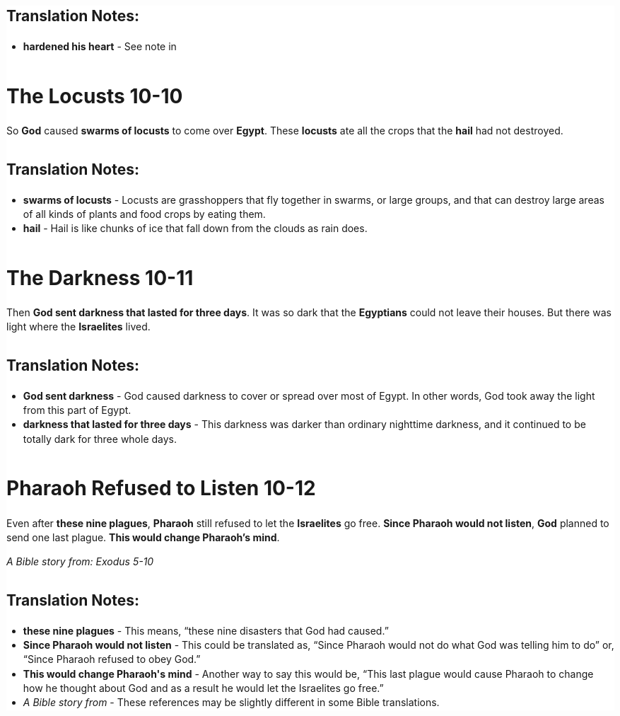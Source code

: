 Translation Notes:
------------------

-   **hardened his heart** - See note in

The Locusts 10-10
===================


So **God** caused **swarms of locusts** to come over **Egypt**. These
**locusts** ate all the crops that the **hail** had not destroyed.

Translation Notes:
------------------

-   **swarms of locusts** - Locusts are grasshoppers that fly together
    in swarms, or large groups, and that can destroy large areas of all
    kinds of plants and food crops by eating them.
-   **hail** - Hail is like chunks of ice that fall down from the clouds
    as rain does.

The Darkness 10-11
====================


Then **God sent darkness that lasted for three days**. It was so dark
that the **Egyptians** could not leave their houses. But there was light
where the **Israelites** lived.

Translation Notes:
------------------

-   **God sent darkness** - God caused darkness to cover or spread over
    most of Egypt. In other words, God took away the light from this
    part of Egypt.
-   **darkness that lasted for three days** - This darkness was darker
    than ordinary nighttime darkness, and it continued to be totally
    dark for three whole days.

Pharaoh Refused to Listen 10-12
=================================


Even after **these nine plagues**, **Pharaoh** still refused to let the
**Israelites** go free.  **Since Pharaoh would not listen**, **God**
planned to send one last plague. **This would change Pharaoh’s mind**.

*A Bible story from: Exodus 5-10*

Translation Notes:
------------------

-   **these nine plagues** - This means, “these nine disasters that God
    had caused.”
-   **Since Pharaoh would not listen** - This could be translated as,
    “Since Pharaoh would not do what God was telling him to do” or,
    “Since Pharaoh refused to obey God.”
-   **This would change Pharaoh's mind** - Another way to say this would
    be, “This last plague would cause Pharaoh to change how he thought
    about God and as a result he would let the Israelites go free.”
-   *A Bible story from* - These references may be slightly different in
    some Bible translations.

